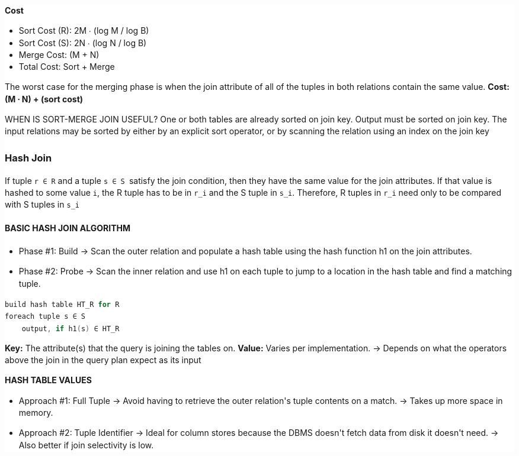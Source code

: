 **Cost**

- Sort Cost (R):  2M ∙ (log M / log B)
- Sort Cost (S):  2N ∙ (log N / log B)
- Merge Cost:  (M + N)
- Total Cost:  Sort + Merge

The worst case for the merging phase is when the join attribute of all of the tuples in both relations
contain the same value.
**Cost: (M ∙ N) + (sort cost)**



WHEN IS SORT-MERGE JOIN USEFUL?
One or both tables are already sorted on join key. Output must be sorted on join key.
The input relations may be sorted by either by an explicit sort operator, or by scanning the relation
using an index on the join key

### Hash Join

If tuple `r ∈ R` and a tuple `s ∈ S `satisfy the join condition, then they have the same value for the
join attributes.
If that value is hashed to some value `i`, the R tuple has to be in `r_i` and the S tuple in `s_i`.
Therefore, R tuples in `r_i` need only to be compared with S tuples in `s_i`



#### BASIC HASH JOIN ALGORITHM

- Phase #1: Build
  	→ Scan the outer relation and populate a hash table using the hash function h1 on the join attributes.

- Phase #2: Probe
          → Scan the inner relation and use h1 on each tuple to jump to a location in the hash table and find a matching tuple.

```c
build hash table HT_R for R
foreach tuple s ∈ S
	output, if h1(s) ∈ HT_R
```

**Key:** The attribute(s) that the query is joining the tables on.
**Value:** Varies per implementation.
→ Depends on what the operators above the join in the query plan expect as its input

**HASH TABLE VALUES**

- Approach #1: Full Tuple
  → Avoid having to retrieve the outer relation's tuple contents on a match.
  → Takes up more space in memory.

- Approach #2: Tuple Identifier
  → Ideal for column stores because the DBMS doesn't fetch data from disk it doesn't need.
  → Also better if join selectivity is low.
